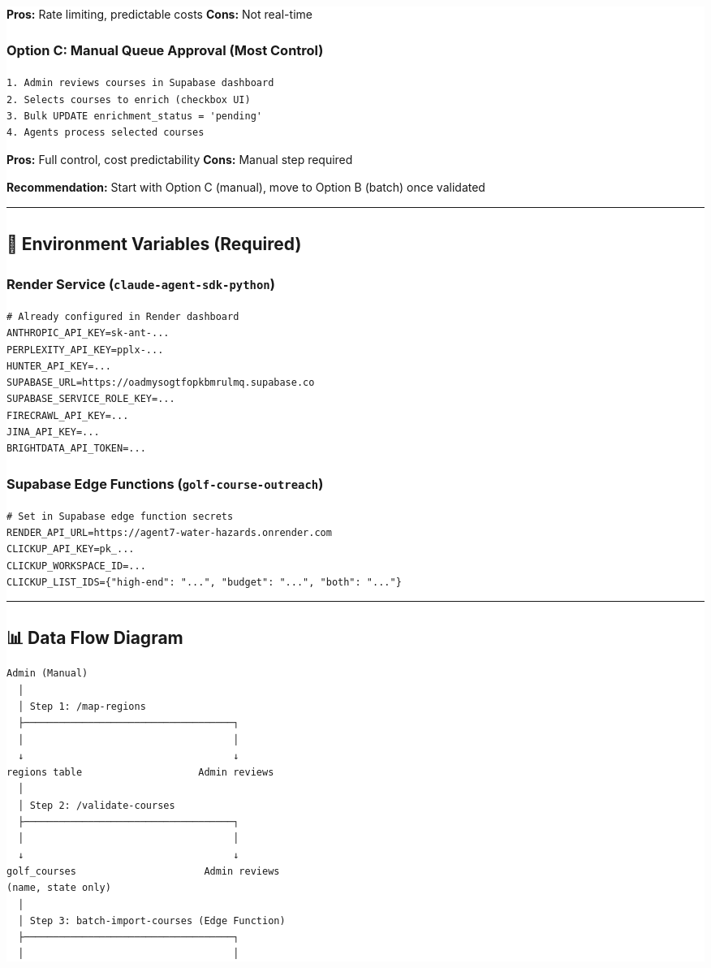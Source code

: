 **Pros:** Rate limiting, predictable costs
**Cons:** Not real-time

### **Option C: Manual Queue Approval** (Most Control)
```
1. Admin reviews courses in Supabase dashboard
2. Selects courses to enrich (checkbox UI)
3. Bulk UPDATE enrichment_status = 'pending'
4. Agents process selected courses
```

**Pros:** Full control, cost predictability
**Cons:** Manual step required

**Recommendation:** Start with Option C (manual), move to Option B (batch) once validated

---

## 🔐 **Environment Variables (Required)**

### **Render Service** (`claude-agent-sdk-python`)
```env
# Already configured in Render dashboard
ANTHROPIC_API_KEY=sk-ant-...
PERPLEXITY_API_KEY=pplx-...
HUNTER_API_KEY=...
SUPABASE_URL=https://oadmysogtfopkbmrulmq.supabase.co
SUPABASE_SERVICE_ROLE_KEY=...
FIRECRAWL_API_KEY=...
JINA_API_KEY=...
BRIGHTDATA_API_TOKEN=...
```

### **Supabase Edge Functions** (`golf-course-outreach`)
```env
# Set in Supabase edge function secrets
RENDER_API_URL=https://agent7-water-hazards.onrender.com
CLICKUP_API_KEY=pk_...
CLICKUP_WORKSPACE_ID=...
CLICKUP_LIST_IDS={"high-end": "...", "budget": "...", "both": "..."}
```

---

## 📊 **Data Flow Diagram**

```
Admin (Manual)
  │
  │ Step 1: /map-regions
  ├────────────────────────────────────┐
  │                                    │
  ↓                                    ↓
regions table                    Admin reviews
  │
  │ Step 2: /validate-courses
  ├────────────────────────────────────┐
  │                                    │
  ↓                                    ↓
golf_courses                      Admin reviews
(name, state only)
  │
  │ Step 3: batch-import-courses (Edge Function)
  ├────────────────────────────────────┐
  │                                    │
```